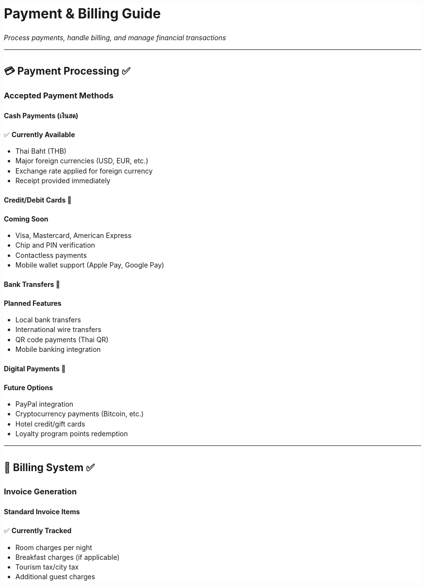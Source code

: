 # Payment & Billing Guide

*Process payments, handle billing, and manage financial transactions*

---

## 💳 Payment Processing ✅

### Accepted Payment Methods

#### **Cash Payments** (เงินสด)
✅ **Currently Available**
- Thai Baht (THB) 
- Major foreign currencies (USD, EUR, etc.)
- Exchange rate applied for foreign currency
- Receipt provided immediately

#### **Credit/Debit Cards** 🚧
**Coming Soon**
- Visa, Mastercard, American Express
- Chip and PIN verification
- Contactless payments
- Mobile wallet support (Apple Pay, Google Pay)

#### **Bank Transfers** 🔮
**Planned Features**
- Local bank transfers
- International wire transfers
- QR code payments (Thai QR)
- Mobile banking integration

#### **Digital Payments** 🔮
**Future Options**
- PayPal integration
- Cryptocurrency payments (Bitcoin, etc.)
- Hotel credit/gift cards
- Loyalty program points redemption

---

## 🧾 Billing System ✅

### Invoice Generation

#### **Standard Invoice Items**
✅ **Currently Tracked**
- Room charges per night
- Breakfast charges (if applicable)
- Tourism tax/city tax
- Additional guest charges
